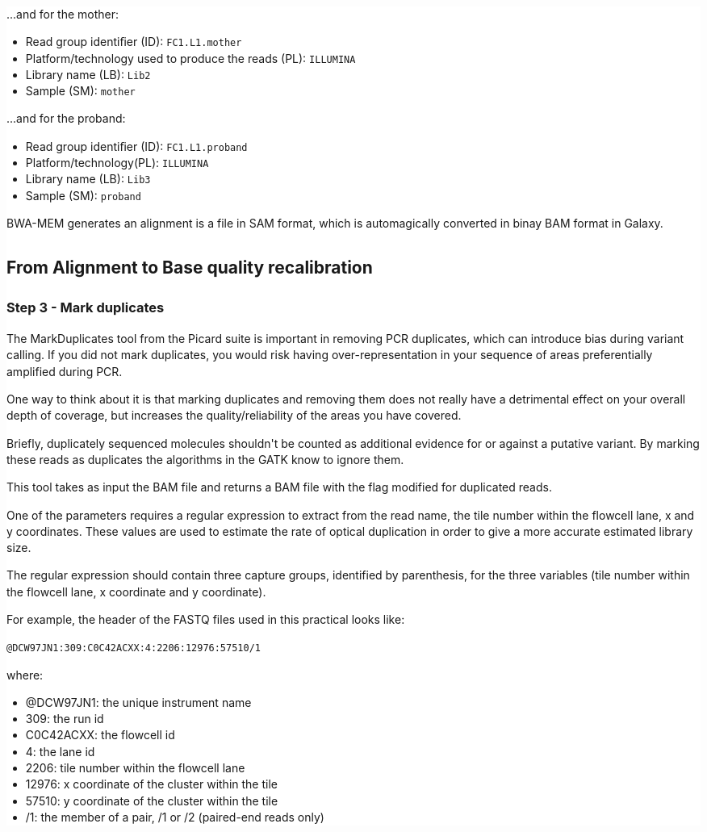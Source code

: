    ...and for the mother:
   
  - Read group identiﬁer (ID): `FC1.L1.mother`
  - Platform/technology used to produce the reads (PL): `ILLUMINA`
  - Library name (LB): `Lib2`
  - Sample (SM): `mother`

   ...and for the proband:
   
  - Read group identiﬁer (ID): `FC1.L1.proband`
  - Platform/technology(PL): `ILLUMINA`
  - Library name (LB): `Lib3`
  - Sample (SM): `proband`

BWA-MEM generates an alignment is a file in SAM format, which is automagically converted in binay BAM format in Galaxy.

## From Alignment to Base quality recalibration

### Step 3 - Mark duplicates

The MarkDuplicates tool from the Picard suite is important in removing PCR duplicates, which can introduce bias during variant calling. If you did not mark duplicates, you would risk having over-representation in your sequence of areas preferentially amplified during PCR.

One way to think about it is that marking duplicates and removing them does not really have a detrimental effect on your overall depth of coverage, but increases the quality/reliability of the areas you have covered.

Briefly, duplicately sequenced molecules shouldn't be counted as additional evidence for or against a putative variant. By marking these reads as duplicates the algorithms in the GATK know to ignore them. 

This tool takes as input the BAM file and returns a BAM file with the flag modified for duplicated reads.

One of the parameters requires a regular expression to extract from the read name,
the tile number within the flowcell lane, x and y coordinates.
These values are used to estimate the rate of optical duplication in order to give a more accurate estimated library size.

The regular expression should contain three capture groups, identified by parenthesis, for the three variables
(tile number within the flowcell lane, x coordinate and y coordinate).

For example, the header of the FASTQ files used in this practical looks like:

`@DCW97JN1:309:C0C42ACXX:4:2206:12976:57510/1`

where:

- @DCW97JN1: the unique instrument name
- 309: the run id
- C0C42ACXX: the flowcell id
- 4: the lane id
- 2206: tile number within the flowcell lane
- 12976: x coordinate of the cluster within the tile
- 57510: y coordinate of the cluster within the tile
- /1: the member of a pair, /1 or /2 (paired-end reads only)
